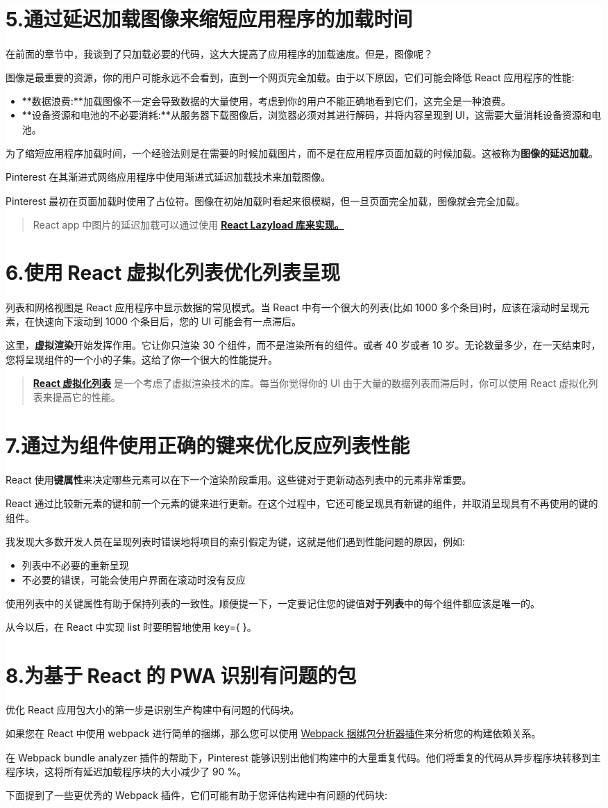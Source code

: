 # 5.通过延迟加载图像来缩短应用程序的加载时间

在前面的章节中，我谈到了只加载必要的代码，这大大提高了应用程序的加载速度。但是，图像呢？

图像是最重要的资源，你的用户可能永远不会看到，直到一个网页完全加载。由于以下原因，它们可能会降低 React 应用程序的性能:

*   **数据浪费:**加载图像不一定会导致数据的大量使用，考虑到你的用户不能正确地看到它们，这完全是一种浪费。
*   **设备资源和电池的不必要消耗:**从服务器下载图像后，浏览器必须对其进行解码，并将内容呈现到 UI，这需要大量消耗设备资源和电池。

为了缩短应用程序加载时间，一个经验法则是在需要的时候加载图片，而不是在应用程序页面加载的时候加载。这被称为**图像的延迟加载**。

Pinterest 在其渐进式网络应用程序中使用渐进式延迟加载技术来加载图像。

Pinterest 最初在页面加载时使用了占位符。图像在初始加载时看起来很模糊，但一旦页面完全加载，图像就会完全加载。

> React app 中图片的延迟加载可以通过使用 [**React Lazyload 库来实现。**](https://github.com/jasonslyvia/react-lazyload)

# 6.使用 React 虚拟化列表优化列表呈现

列表和网格视图是 React 应用程序中显示数据的常见模式。当 React 中有一个很大的列表(比如 1000 多个条目)时，应该在滚动时呈现元素，在快速向下滚动到 1000 个条目后，您的 UI 可能会有一点滞后。

这里，**虚拟渲染**开始发挥作用。它让你只渲染 30 个组件，而不是渲染所有的组件。或者 40 岁或者 10 岁。无论数量多少，在一天结束时，您将呈现组件的一个小的子集。这给了你一个很大的性能提升。

> [**React 虚拟化列表**](https://github.com/bvaughn/react-virtualized) 是一个考虑了虚拟渲染技术的库。每当你觉得你的 UI 由于大量的数据列表而滞后时，你可以使用 React 虚拟化列表来提高它的性能。

# 7.通过为组件使用正确的键来优化反应列表性能

React 使用**键属性**来决定哪些元素可以在下一个渲染阶段重用。这些键对于更新动态列表中的元素非常重要。

React 通过比较新元素的键和前一个元素的键来进行更新。在这个过程中，它还可能呈现具有新键的组件，并取消呈现具有不再使用的键的组件。

我发现大多数开发人员在呈现列表时错误地将项目的索引假定为键，这就是他们遇到性能问题的原因，例如:

*   列表中不必要的重新呈现
*   不必要的错误，可能会使用户界面在滚动时没有反应

使用列表中的关键属性有助于保持列表的一致性。顺便提一下，一定要记住您的键值**对于列表**中的每个组件都应该是唯一的。

从今以后，在 React 中实现 list 时要明智地使用 key={ }。

# 8.为基于 React 的 PWA 识别有问题的包

优化 React 应用包大小的第一步是识别生产构建中有问题的代码块。

如果您在 React 中使用 webpack 进行简单的捆绑，那么您可以使用 [Webpack 捆绑包分析器插件](https://www.npmjs.com/package/webpack-bundle-analyzer)来分析您的构建依赖关系。

在 Webpack bundle analyzer 插件的帮助下，Pinterest 能够识别出他们构建中的大量重复代码。他们将重复的代码从异步程序块转移到主程序块，这将所有延迟加载程序块的大小减少了 90 %。

下面提到了一些更优秀的 Webpack 插件，它们可能有助于您评估构建中有问题的代码块:
